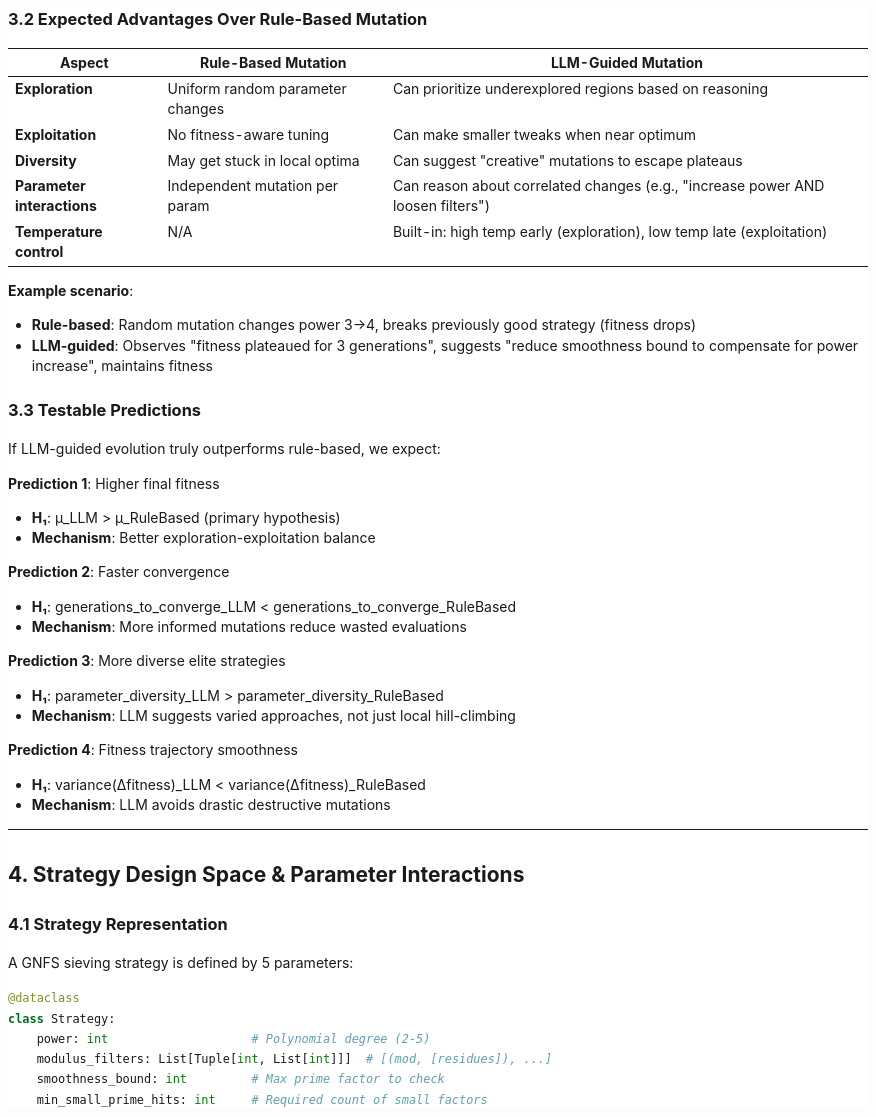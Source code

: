 ### 3.2 Expected Advantages Over Rule-Based Mutation

| Aspect | Rule-Based Mutation | LLM-Guided Mutation |
|--------|---------------------|---------------------|
| **Exploration** | Uniform random parameter changes | Can prioritize underexplored regions based on reasoning |
| **Exploitation** | No fitness-aware tuning | Can make smaller tweaks when near optimum |
| **Diversity** | May get stuck in local optima | Can suggest "creative" mutations to escape plateaus |
| **Parameter interactions** | Independent mutation per param | Can reason about correlated changes (e.g., "increase power AND loosen filters") |
| **Temperature control** | N/A | Built-in: high temp early (exploration), low temp late (exploitation) |

**Example scenario**:
- **Rule-based**: Random mutation changes power 3→4, breaks previously good strategy (fitness drops)
- **LLM-guided**: Observes "fitness plateaued for 3 generations", suggests "reduce smoothness bound to compensate for power increase", maintains fitness

### 3.3 Testable Predictions

If LLM-guided evolution truly outperforms rule-based, we expect:

**Prediction 1**: Higher final fitness
- **H₁**: μ_LLM > μ_RuleBased (primary hypothesis)
- **Mechanism**: Better exploration-exploitation balance

**Prediction 2**: Faster convergence
- **H₁**: generations_to_converge_LLM < generations_to_converge_RuleBased
- **Mechanism**: More informed mutations reduce wasted evaluations

**Prediction 3**: More diverse elite strategies
- **H₁**: parameter_diversity_LLM > parameter_diversity_RuleBased
- **Mechanism**: LLM suggests varied approaches, not just local hill-climbing

**Prediction 4**: Fitness trajectory smoothness
- **H₁**: variance(Δfitness)_LLM < variance(Δfitness)_RuleBased
- **Mechanism**: LLM avoids drastic destructive mutations

---

## 4. Strategy Design Space & Parameter Interactions

### 4.1 Strategy Representation

A GNFS sieving strategy is defined by 5 parameters:

```python
@dataclass
class Strategy:
    power: int                    # Polynomial degree (2-5)
    modulus_filters: List[Tuple[int, List[int]]]  # [(mod, [residues]), ...]
    smoothness_bound: int         # Max prime factor to check
    min_small_prime_hits: int     # Required count of small factors
```
